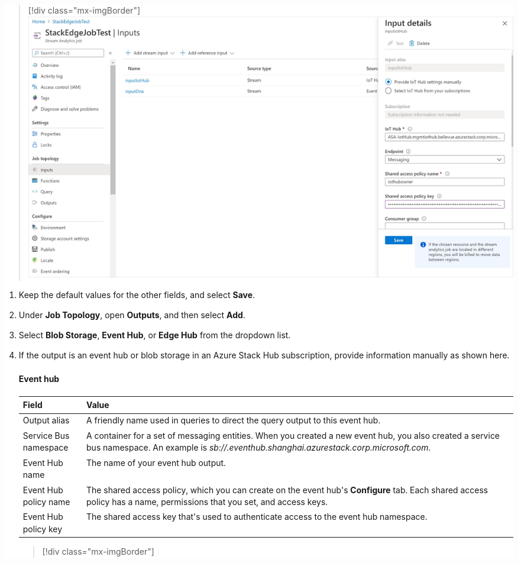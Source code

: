    > [!div class="mx-imgBorder"]
   > [ ![Screenshot that shows IoT Hub inputs.](media/on-azure-stack/iot-hub-input.png) ](media/on-azure-stack/iot-hub-input.png#lightbox)

1. Keep the default values for the other fields, and select **Save**.
1. Under **Job Topology**, open **Outputs**, and then select **Add**.
1. Select **Blob Storage**, **Event Hub**, or **Edge Hub** from the dropdown list.
1. If the output is an event hub or blob storage in an Azure Stack Hub subscription, provide information manually as shown here.

   #### Event hub

   | Field | Value |
   | --- | --- |
   | Output alias | A friendly name used in queries to direct the query output to this event hub. |
   | Service Bus namespace | A container for a set of messaging entities. When you created a new event hub, you also created a service bus namespace. An example is *sb://<Event Hub Name>.eventhub.shanghai.azurestack.corp.microsoft.com*. |
   | Event Hub name | The name of your event hub output. |
   | Event Hub policy name | The shared access policy, which you can create on the event hub's **Configure** tab. Each shared access policy has a name, permissions that you set, and access keys. |
   | Event Hub policy key | The shared access key that's used to authenticate access to the event hub namespace. |

   > [!div class="mx-imgBorder"]